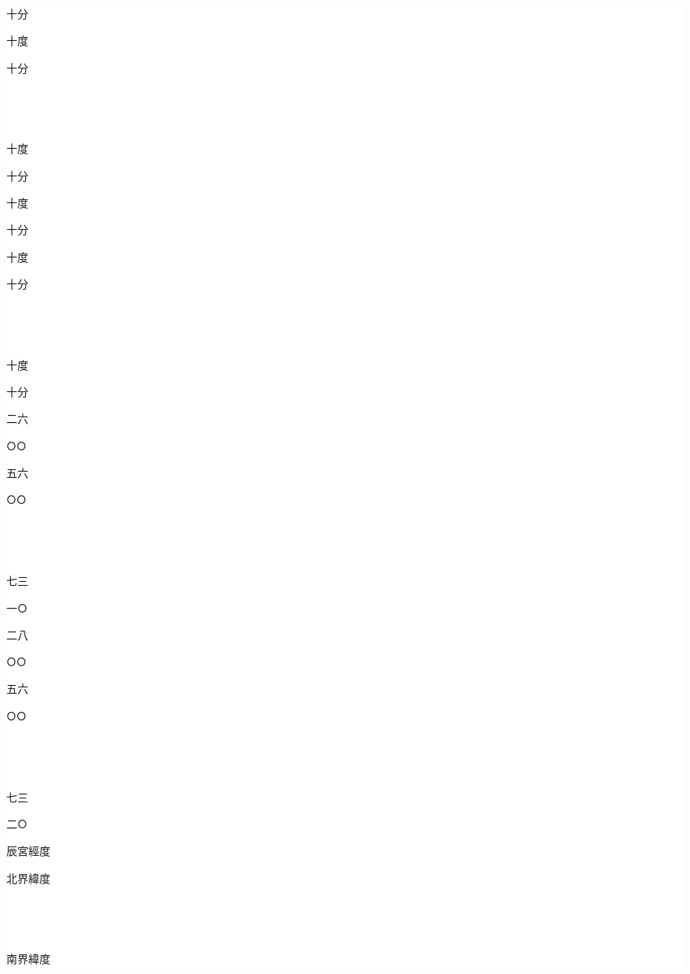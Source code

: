 十分

十度

十分

 

 

十度

十分

十度

十分

十度

十分

 

 

十度

十分

二六

○○

五六

○○

 

 

七三

一○

二八

○○

五六

○○

 

 

七三

二○

辰宮經度

北界緯度

 

 

南界緯度
